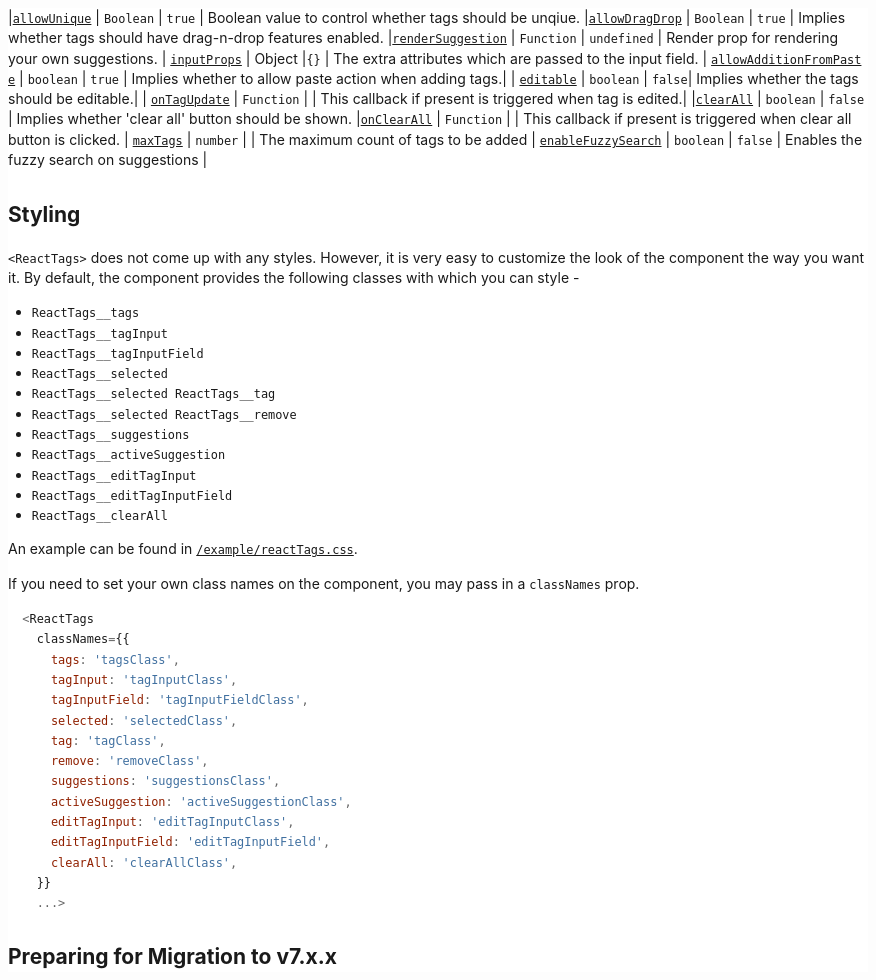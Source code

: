 |[`allowUnique`](#allowUnique) | `Boolean` | `true` | Boolean value to control whether tags should be unqiue.
|[`allowDragDrop`](#allowDragDrop) | `Boolean` | `true` | Implies whether tags should have drag-n-drop features enabled.
|[`renderSuggestion`](#renderSuggestion) | `Function` | `undefined` | Render prop for rendering your own suggestions.
| [`inputProps`](#inputProps) | Object |`{}` | The extra attributes which are passed to the input field. 
| [`allowAdditionFromPaste`](#allowAdditionFromPaste) | `boolean` | `true` | Implies whether to allow paste action when adding tags.|
| [`editable`](#editable) | `boolean` | `false`| Implies whether the tags should be editable.|
| [`onTagUpdate`](#onTagUpdate) | `Function` | | This callback if present is triggered when tag is edited.|
|[`clearAll`](#clearAll) | `boolean` | `false` | Implies whether 'clear all' button should be shown.
|[`onClearAll`](#onClearAll) | `Function` |  | This callback if present is triggered when clear all button is clicked.
| [`maxTags`](#maxTags) | `number` | | The maximum count of tags to be added
| [`enableFuzzySearch`](#enablefuzzysearch) | `boolean` | `false` | Enables the fuzzy search on suggestions |

## Styling
`<ReactTags>` does not come up with any styles. However, it is very easy to customize the look of the component the way you want it. By default, the component provides the following classes with which you can style -

- `ReactTags__tags`
- `ReactTags__tagInput`
- `ReactTags__tagInputField`
- `ReactTags__selected`
- `ReactTags__selected ReactTags__tag`
- `ReactTags__selected ReactTags__remove`
- `ReactTags__suggestions`
- `ReactTags__activeSuggestion`
- `ReactTags__editTagInput`
- `ReactTags__editTagInputField`
- `ReactTags__clearAll`

An example can be found in [`/example/reactTags.css`](https://github.com/react-tags/react-tags/blob/master/example/reactTags.css).

If you need to set your own class names on the component, you may pass in
a `classNames` prop.

```js
  <ReactTags
    classNames={{
      tags: 'tagsClass',
      tagInput: 'tagInputClass',
      tagInputField: 'tagInputFieldClass',
      selected: 'selectedClass',
      tag: 'tagClass',
      remove: 'removeClass',
      suggestions: 'suggestionsClass',
      activeSuggestion: 'activeSuggestionClass',
      editTagInput: 'editTagInputClass',
      editTagInputField: 'editTagInputField',
      clearAll: 'clearAllClass',
    }}
    ...>
```
## Preparing for Migration to v7.x.x
